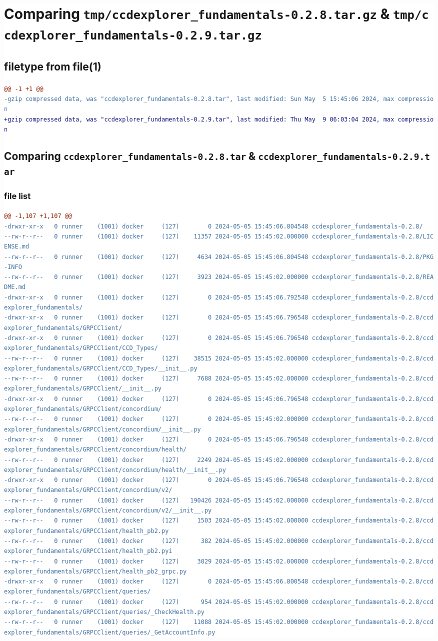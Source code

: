 # Comparing `tmp/ccdexplorer_fundamentals-0.2.8.tar.gz` & `tmp/ccdexplorer_fundamentals-0.2.9.tar.gz`

## filetype from file(1)

```diff
@@ -1 +1 @@
-gzip compressed data, was "ccdexplorer_fundamentals-0.2.8.tar", last modified: Sun May  5 15:45:06 2024, max compression
+gzip compressed data, was "ccdexplorer_fundamentals-0.2.9.tar", last modified: Thu May  9 06:03:04 2024, max compression
```

## Comparing `ccdexplorer_fundamentals-0.2.8.tar` & `ccdexplorer_fundamentals-0.2.9.tar`

### file list

```diff
@@ -1,107 +1,107 @@
-drwxr-xr-x   0 runner    (1001) docker     (127)        0 2024-05-05 15:45:06.804548 ccdexplorer_fundamentals-0.2.8/
--rw-r--r--   0 runner    (1001) docker     (127)    11357 2024-05-05 15:45:02.000000 ccdexplorer_fundamentals-0.2.8/LICENSE.md
--rw-r--r--   0 runner    (1001) docker     (127)     4634 2024-05-05 15:45:06.804548 ccdexplorer_fundamentals-0.2.8/PKG-INFO
--rw-r--r--   0 runner    (1001) docker     (127)     3923 2024-05-05 15:45:02.000000 ccdexplorer_fundamentals-0.2.8/README.md
-drwxr-xr-x   0 runner    (1001) docker     (127)        0 2024-05-05 15:45:06.792548 ccdexplorer_fundamentals-0.2.8/ccdexplorer_fundamentals/
-drwxr-xr-x   0 runner    (1001) docker     (127)        0 2024-05-05 15:45:06.796548 ccdexplorer_fundamentals-0.2.8/ccdexplorer_fundamentals/GRPCClient/
-drwxr-xr-x   0 runner    (1001) docker     (127)        0 2024-05-05 15:45:06.796548 ccdexplorer_fundamentals-0.2.8/ccdexplorer_fundamentals/GRPCClient/CCD_Types/
--rw-r--r--   0 runner    (1001) docker     (127)    38515 2024-05-05 15:45:02.000000 ccdexplorer_fundamentals-0.2.8/ccdexplorer_fundamentals/GRPCClient/CCD_Types/__init__.py
--rw-r--r--   0 runner    (1001) docker     (127)     7688 2024-05-05 15:45:02.000000 ccdexplorer_fundamentals-0.2.8/ccdexplorer_fundamentals/GRPCClient/__init__.py
-drwxr-xr-x   0 runner    (1001) docker     (127)        0 2024-05-05 15:45:06.796548 ccdexplorer_fundamentals-0.2.8/ccdexplorer_fundamentals/GRPCClient/concordium/
--rw-r--r--   0 runner    (1001) docker     (127)        0 2024-05-05 15:45:02.000000 ccdexplorer_fundamentals-0.2.8/ccdexplorer_fundamentals/GRPCClient/concordium/__init__.py
-drwxr-xr-x   0 runner    (1001) docker     (127)        0 2024-05-05 15:45:06.796548 ccdexplorer_fundamentals-0.2.8/ccdexplorer_fundamentals/GRPCClient/concordium/health/
--rw-r--r--   0 runner    (1001) docker     (127)     2249 2024-05-05 15:45:02.000000 ccdexplorer_fundamentals-0.2.8/ccdexplorer_fundamentals/GRPCClient/concordium/health/__init__.py
-drwxr-xr-x   0 runner    (1001) docker     (127)        0 2024-05-05 15:45:06.796548 ccdexplorer_fundamentals-0.2.8/ccdexplorer_fundamentals/GRPCClient/concordium/v2/
--rw-r--r--   0 runner    (1001) docker     (127)   190426 2024-05-05 15:45:02.000000 ccdexplorer_fundamentals-0.2.8/ccdexplorer_fundamentals/GRPCClient/concordium/v2/__init__.py
--rw-r--r--   0 runner    (1001) docker     (127)     1503 2024-05-05 15:45:02.000000 ccdexplorer_fundamentals-0.2.8/ccdexplorer_fundamentals/GRPCClient/health_pb2.py
--rw-r--r--   0 runner    (1001) docker     (127)      382 2024-05-05 15:45:02.000000 ccdexplorer_fundamentals-0.2.8/ccdexplorer_fundamentals/GRPCClient/health_pb2.pyi
--rw-r--r--   0 runner    (1001) docker     (127)     3029 2024-05-05 15:45:02.000000 ccdexplorer_fundamentals-0.2.8/ccdexplorer_fundamentals/GRPCClient/health_pb2_grpc.py
-drwxr-xr-x   0 runner    (1001) docker     (127)        0 2024-05-05 15:45:06.800548 ccdexplorer_fundamentals-0.2.8/ccdexplorer_fundamentals/GRPCClient/queries/
--rw-r--r--   0 runner    (1001) docker     (127)      954 2024-05-05 15:45:02.000000 ccdexplorer_fundamentals-0.2.8/ccdexplorer_fundamentals/GRPCClient/queries/_CheckHealth.py
--rw-r--r--   0 runner    (1001) docker     (127)    11088 2024-05-05 15:45:02.000000 ccdexplorer_fundamentals-0.2.8/ccdexplorer_fundamentals/GRPCClient/queries/_GetAccountInfo.py
```